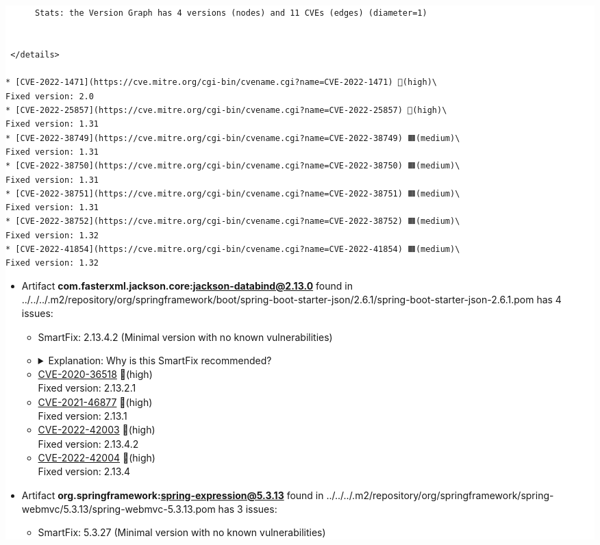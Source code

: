           Stats: the Version Graph has 4 versions (nodes) and 11 CVEs (edges) (diameter=1)
          
          
	 </details>

	* [CVE-2022-1471](https://cve.mitre.org/cgi-bin/cvename.cgi?name=CVE-2022-1471) 🛑(high)\
	Fixed version: 2.0
	* [CVE-2022-25857](https://cve.mitre.org/cgi-bin/cvename.cgi?name=CVE-2022-25857) 🛑(high)\
	Fixed version: 1.31
	* [CVE-2022-38749](https://cve.mitre.org/cgi-bin/cvename.cgi?name=CVE-2022-38749) 🟧(medium)\
	Fixed version: 1.31
	* [CVE-2022-38750](https://cve.mitre.org/cgi-bin/cvename.cgi?name=CVE-2022-38750) 🟧(medium)\
	Fixed version: 1.31
	* [CVE-2022-38751](https://cve.mitre.org/cgi-bin/cvename.cgi?name=CVE-2022-38751) 🟧(medium)\
	Fixed version: 1.31
	* [CVE-2022-38752](https://cve.mitre.org/cgi-bin/cvename.cgi?name=CVE-2022-38752) 🟧(medium)\
	Fixed version: 1.32
	* [CVE-2022-41854](https://cve.mitre.org/cgi-bin/cvename.cgi?name=CVE-2022-41854) 🟧(medium)\
	Fixed version: 1.32
* Artifact **com.fasterxml.jackson.core:jackson-databind@2.13.0** found in ../../../.m2/repository/org/springframework/boot/spring-boot-starter-json/2.6.1/spring-boot-starter-json-2.6.1.pom has 4 issues:
	* SmartFix: 2.13.4.2 (Minimal version with no known vulnerabilities)

	* <details><summary>Explanation: Why is this SmartFix recommended?</summary>

          Sorted Version Graph for package pkg:maven/com.fasterxml.jackson.core/jackson-databind@2.13.0
            2.13.0 is vulnerable:
              high       CVE-2021-46877       FixVersion= 2.13.1
              high       CVE-2020-36518       FixVersion= 2.13.2.1
              high       CVE-2022-42004       FixVersion= 2.13.4
              high       CVE-2022-42003       FixVersion= 2.13.4.2
            2.13.1 is vulnerable:
              high       CVE-2020-36518       FixVersion= 2.13.2.1
              high       CVE-2022-42004       FixVersion= 2.13.4
              high       CVE-2022-42003       FixVersion= 2.13.4.2
            2.13.2.1 is vulnerable:
              high       CVE-2022-42004       FixVersion= 2.13.4
              high       CVE-2022-42003       FixVersion= 2.13.4.2
            2.13.4 is vulnerable:
              high       CVE-2022-42003       FixVersion= 2.13.4.2
            2.13.4.2 is not vulnerable
          
          Fix recommendations for package pkg:maven/com.fasterxml.jackson.core/jackson-databind@2.13.0
            2.13.4.2 is the minimal version with no known vulnerabilities
            2.13.4.2 is the maximum version and it has no known vulnerabilities
          
          Stats: the Version Graph has 5 versions (nodes) and 10 CVEs (edges) (diameter=1)
          
          
	 </details>

	* [CVE-2020-36518](https://cve.mitre.org/cgi-bin/cvename.cgi?name=CVE-2020-36518) 🛑(high)\
	Fixed version: 2.13.2.1
	* [CVE-2021-46877](https://cve.mitre.org/cgi-bin/cvename.cgi?name=CVE-2021-46877) 🛑(high)\
	Fixed version: 2.13.1
	* [CVE-2022-42003](https://cve.mitre.org/cgi-bin/cvename.cgi?name=CVE-2022-42003) 🛑(high)\
	Fixed version: 2.13.4.2
	* [CVE-2022-42004](https://cve.mitre.org/cgi-bin/cvename.cgi?name=CVE-2022-42004) 🛑(high)\
	Fixed version: 2.13.4
* Artifact **org.springframework:spring-expression@5.3.13** found in ../../../.m2/repository/org/springframework/spring-webmvc/5.3.13/spring-webmvc-5.3.13.pom has 3 issues:
	* SmartFix: 5.3.27 (Minimal version with no known vulnerabilities)
